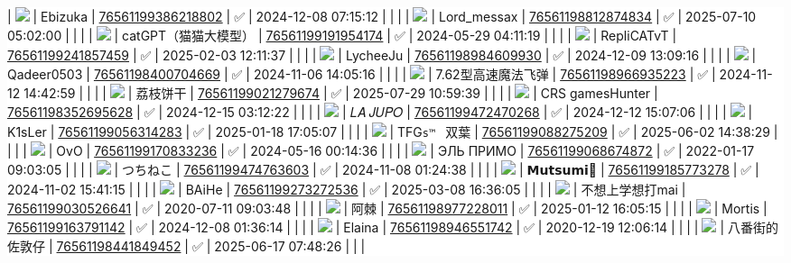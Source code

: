 | ![](https://avatars.steamstatic.com/296a9863eaf8eaa82937e1b10d9086091a571457.jpg) | Ebizuka                        | [76561199386218802](https://steamcommunity.com/profiles/76561199386218802/) | ✅           | 2024-12-08 07:15:12 |          |                     |
| ![](https://avatars.steamstatic.com/542a5759f330fa7da57c6dd2e014b0ce9eb3ccb9.jpg) | Lord_messax                    | [76561198812874834](https://steamcommunity.com/profiles/76561198812874834/) | ✅           | 2025-07-10 05:02:00 |          |                     |
| ![](https://avatars.steamstatic.com/9a227adb2ef47b0c0318a174eaa3354faf171549.jpg) | catGPT（猫猫大模型）                  | [76561199191954174](https://steamcommunity.com/profiles/76561199191954174/) | ✅           | 2024-05-29 04:11:19 |          |                     |
| ![](https://avatars.steamstatic.com/b88c838ce45a82338baca8825fb286446cbf656e.jpg) | RepliCATvT                     | [76561199241857459](https://steamcommunity.com/profiles/76561199241857459/) | ✅           | 2025-02-03 12:11:37 |          |                     |
| ![](https://avatars.steamstatic.com/4ffcc8c7b71a9f1c3756d759f05f434dd6c60df4.jpg) | LycheeJu                       | [76561198984609930](https://steamcommunity.com/profiles/76561198984609930/) | ✅           | 2024-12-09 13:09:16 |          |                     |
| ![](https://avatars.steamstatic.com/1149fef9ea8439558379ab1d1436225db50b4650.jpg) | Qadeer0503                     | [76561198400704669](https://steamcommunity.com/profiles/76561198400704669/) | ✅           | 2024-11-06 14:05:16 |          |                     |
| ![](https://avatars.steamstatic.com/f96d776e09d929e006f44c80edac85cc2c076dbd.jpg) | 7.62型高速魔法飞弹                    | [76561198966935223](https://steamcommunity.com/profiles/76561198966935223/) | ✅           | 2024-11-12 14:42:59 |          |                     |
| ![](https://avatars.steamstatic.com/98c3e0cefa6f1fbda652f4b3ddcc1f293ca388a7.jpg) | 荔枝饼干                           | [76561199021279674](https://steamcommunity.com/profiles/76561199021279674/) | ✅           | 2025-07-29 10:59:39 |          |                     |
| ![](https://avatars.steamstatic.com/a521352ec938d97a89f4b9655f75924d3cea6344.jpg) | CRS gamesHunter                | [76561198352695628](https://steamcommunity.com/profiles/76561198352695628/) | ✅           | 2024-12-15 03:12:22 |          |                     |
| ![](https://avatars.steamstatic.com/83efac7a708c21f3ebcb5c9eea1f1161a08faabc.jpg) | 𝐿𝐴 𝐽𝑈𝑃𝑂                        | [76561199472470268](https://steamcommunity.com/profiles/76561199472470268/) | ✅           | 2024-12-12 15:07:06 |          |                     |
| ![](https://avatars.steamstatic.com/1849945312664b44b44bde0f29308e56c8977876.jpg) | K1sLer                         | [76561199056314283](https://steamcommunity.com/profiles/76561199056314283/) | ✅           | 2025-01-18 17:05:07 |          |                     |
| ![](https://avatars.steamstatic.com/3ca800d926089a2bd3b753db1852ca8318f0e3e6.jpg) | TFG`s™ ` 双葉                    | [76561199088275209](https://steamcommunity.com/profiles/76561199088275209/) | ✅           | 2025-06-02 14:38:29 |          |                     |
| ![](https://avatars.steamstatic.com/f67ad5b80e3e171ccbb4302a6a4e86b8cea3587a.jpg) | OvO                            | [76561199170833236](https://steamcommunity.com/profiles/76561199170833236/) | ✅           | 2024-05-16 00:14:36 |          |                     |
| ![](https://avatars.steamstatic.com/102b51e1fd7227c377102388499893eb57a74fce.jpg) | ЭЛЬ ПРИМО                      | [76561199068674872](https://steamcommunity.com/profiles/76561199068674872/) | ✅           | 2022-01-17 09:03:05 |          |                     |
| ![](https://avatars.steamstatic.com/d8b12732eda5d1404906c2da032db652493c5e63.jpg) | つちねこ                           | [76561199474763603](https://steamcommunity.com/profiles/76561199474763603/) | ✅           | 2024-11-08 01:24:38 |          |                     |
| ![](https://avatars.steamstatic.com/f422840bb4ed49573e48e6e12532d29ce5f07f3f.jpg) | 𝗠𝘂𝘁𝘀𝘂𝗺𝗶🥒                       | [76561199185773278](https://steamcommunity.com/profiles/76561199185773278/) | ✅           | 2024-11-02 15:41:15 |          |                     |
| ![](https://avatars.steamstatic.com/bcca9741776fd955bfbd0af249263bb9b2b21689.jpg) | BAiHe                          | [76561199273272536](https://steamcommunity.com/profiles/76561199273272536/) | ✅           | 2025-03-08 16:36:05 |          |                     |
| ![](https://avatars.steamstatic.com/9ab854c23ad39c58c4a0dcb78a9104a2cd9691d4.jpg) | 不想上学想打mai                      | [76561199030526641](https://steamcommunity.com/profiles/76561199030526641/) | ✅           | 2020-07-11 09:03:48 |          |                     |
| ![](https://avatars.steamstatic.com/4911f7616f8ff61851a3f4cbe97f266db7a3e0f6.jpg) | 阿棘                             | [76561198977228011](https://steamcommunity.com/profiles/76561198977228011/) | ✅           | 2025-01-12 16:05:15 |          |                     |
| ![](https://avatars.steamstatic.com/06bee9a148438e7465aeaaf5f5c60d82dd913eff.jpg) | Mortis                         | [76561199163791142](https://steamcommunity.com/profiles/76561199163791142/) | ✅           | 2024-12-08 01:36:14 |          |                     |
| ![](https://avatars.steamstatic.com/7682dbd4041e7036f501c7581497c022d26a519c.jpg) | Elaina                         | [76561198946551742](https://steamcommunity.com/profiles/76561198946551742/) | ✅           | 2020-12-19 12:06:14 |          |                     |
| ![](https://avatars.steamstatic.com/a438c09eddbbcadb098890ee75e923d11cb2d4fc.jpg) | 八番街的佐敦仔                        | [76561198441849452](https://steamcommunity.com/profiles/76561198441849452/) | ✅           | 2025-06-17 07:48:26 |          |                     |